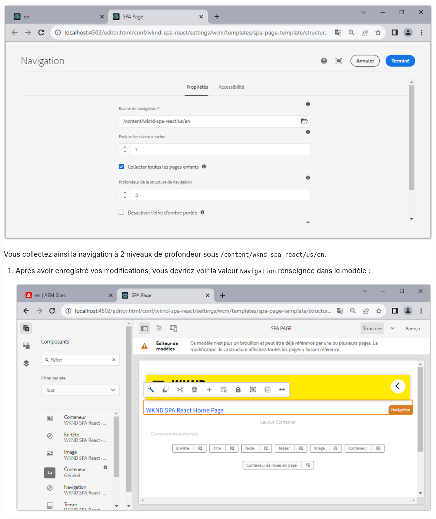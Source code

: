    ![Configuration de la stratégie de navigation.](assets/navigation-routing/navigation-policy.png)

   Vous collectez ainsi la navigation à 2 niveaux de profondeur sous `/content/wknd-spa-react/us/en`.

1. Après avoir enregistré vos modifications, vous devriez voir la valeur `Navigation` renseignée dans le modèle :

   ![Composant de navigation renseigné.](assets/navigation-routing/populated-navigation.png)
